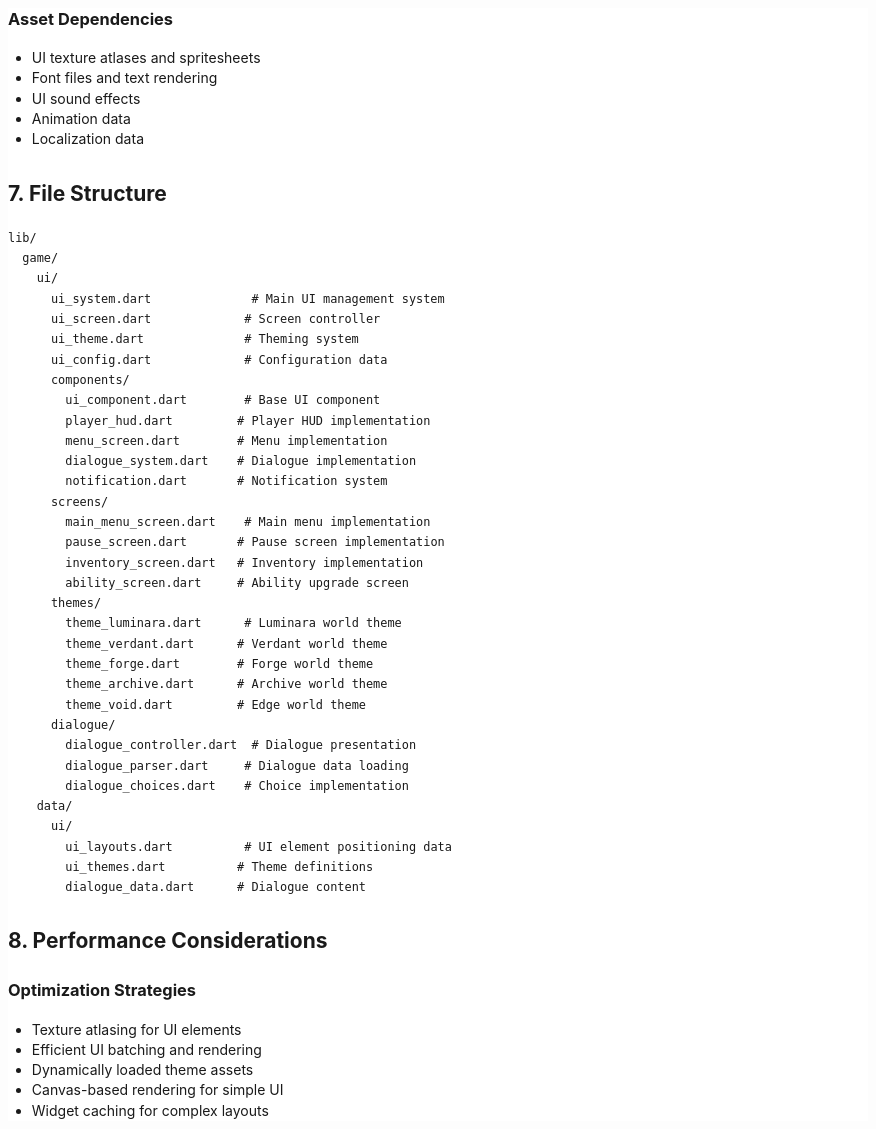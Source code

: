 ### Asset Dependencies
- UI texture atlases and spritesheets
- Font files and text rendering
- UI sound effects
- Animation data
- Localization data

## 7. File Structure

```
lib/
  game/
    ui/
      ui_system.dart              # Main UI management system
      ui_screen.dart             # Screen controller
      ui_theme.dart              # Theming system
      ui_config.dart             # Configuration data
      components/
        ui_component.dart        # Base UI component
        player_hud.dart         # Player HUD implementation
        menu_screen.dart        # Menu implementation
        dialogue_system.dart    # Dialogue implementation
        notification.dart       # Notification system
      screens/
        main_menu_screen.dart    # Main menu implementation
        pause_screen.dart       # Pause screen implementation
        inventory_screen.dart   # Inventory implementation
        ability_screen.dart     # Ability upgrade screen
      themes/
        theme_luminara.dart      # Luminara world theme
        theme_verdant.dart      # Verdant world theme
        theme_forge.dart        # Forge world theme
        theme_archive.dart      # Archive world theme
        theme_void.dart         # Edge world theme
      dialogue/
        dialogue_controller.dart  # Dialogue presentation
        dialogue_parser.dart     # Dialogue data loading
        dialogue_choices.dart    # Choice implementation
    data/
      ui/
        ui_layouts.dart          # UI element positioning data
        ui_themes.dart          # Theme definitions
        dialogue_data.dart      # Dialogue content
```

## 8. Performance Considerations

### Optimization Strategies
- Texture atlasing for UI elements
- Efficient UI batching and rendering
- Dynamically loaded theme assets
- Canvas-based rendering for simple UI
- Widget caching for complex layouts
